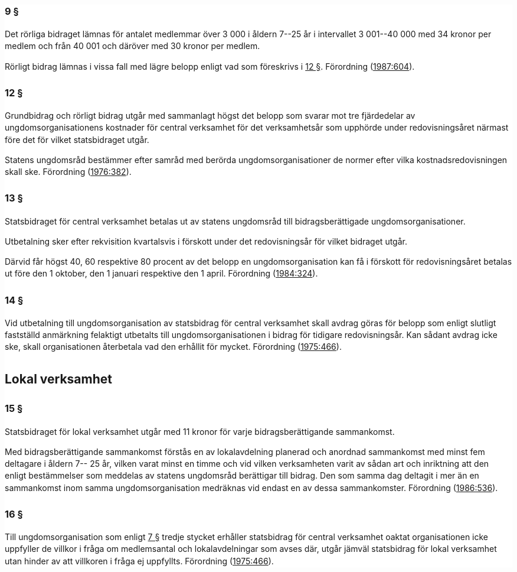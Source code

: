 ### 9 §

Det rörliga bidraget lämnas för antalet medlemmar över 3 000 i åldern 7--25 år i intervallet 3 001--40 000 med 34 kronor per medlem och från 40 001 och däröver med 30 kronor per medlem.

Rörligt bidrag lämnas i vissa fall med lägre belopp enligt vad som föreskrivs i [12 §](#12). Förordning ([1987:604](https://selex.se/eli/sfs/1987/604)).

### 12 §

Grundbidrag och rörligt bidrag utgår med sammanlagt högst det belopp som svarar mot tre fjärdedelar av ungdomsorganisationens kostnader för central verksamhet för det verksamhetsår som upphörde under redovisningsåret närmast före det för vilket statsbidraget utgår.

Statens ungdomsråd bestämmer efter samråd med berörda ungdomsorganisationer de normer efter vilka kostnadsredovisningen skall ske. Förordning ([1976:382](https://selex.se/eli/sfs/1976/382)).

### 13 §

Statsbidraget för central verksamhet betalas ut av statens ungdomsråd till bidragsberättigade ungdomsorganisationer.

Utbetalning sker efter rekvisition kvartalsvis i förskott under det redovisningsår för vilket bidraget utgår.

Därvid får högst 40, 60 respektive 80 procent av det belopp en ungdomsorganisation kan få i förskott för redovisningsåret betalas ut före den 1 oktober, den 1 januari respektive den 1 april. Förordning ([1984:324](https://selex.se/eli/sfs/1984/324)).

### 14 §

Vid utbetalning till ungdomsorganisation av statsbidrag för central verksamhet skall avdrag göras för belopp som enligt slutligt fastställd anmärkning felaktigt utbetalts till ungdomsorganisationen i bidrag för tidigare redovisningsår. Kan sådant avdrag icke ske, skall organisationen återbetala vad den erhållit för mycket. Förordning ([1975:466](https://selex.se/eli/sfs/1975/466)).

## Lokal verksamhet

### 15 §

Statsbidraget för lokal verksamhet utgår med 11 kronor för varje bidragsberättigande sammankomst.

Med bidragsberättigande sammankomst förstås en av lokalavdelning planerad och anordnad sammankomst med minst fem deltagare i åldern 7-- 25 år, vilken varat minst en timme och vid vilken verksamheten varit av sådan art och inriktning att den enligt bestämmelser som meddelas av statens ungdomsråd berättigar till bidrag. Den som samma dag deltagit i mer än en sammankomst inom samma ungdomsorganisation medräknas vid endast en av dessa sammankomster. Förordning ([1986:536](https://selex.se/eli/sfs/1986/536)).

### 16 §

Till ungdomsorganisation som enligt [7 §](#7) tredje stycket erhåller statsbidrag för central verksamhet oaktat organisationen icke uppfyller de villkor i fråga om medlemsantal och lokalavdelningar som avses där, utgår jämväl statsbidrag för lokal verksamhet utan hinder av att villkoren i fråga ej uppfyllts. Förordning ([1975:466](https://selex.se/eli/sfs/1975/466)).
